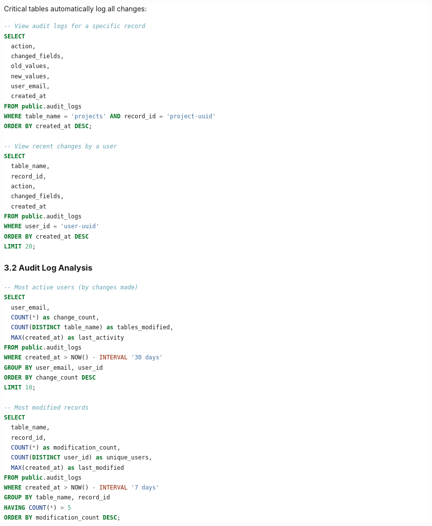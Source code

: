 Critical tables automatically log all changes:

```sql
-- View audit logs for a specific record
SELECT 
  action,
  changed_fields,
  old_values,
  new_values,
  user_email,
  created_at
FROM public.audit_logs 
WHERE table_name = 'projects' AND record_id = 'project-uuid'
ORDER BY created_at DESC;

-- View recent changes by a user
SELECT 
  table_name,
  record_id,
  action,
  changed_fields,
  created_at
FROM public.audit_logs 
WHERE user_id = 'user-uuid'
ORDER BY created_at DESC
LIMIT 20;
```

### 3.2 Audit Log Analysis

```sql
-- Most active users (by changes made)
SELECT 
  user_email,
  COUNT(*) as change_count,
  COUNT(DISTINCT table_name) as tables_modified,
  MAX(created_at) as last_activity
FROM public.audit_logs 
WHERE created_at > NOW() - INTERVAL '30 days'
GROUP BY user_email, user_id
ORDER BY change_count DESC
LIMIT 10;

-- Most modified records
SELECT 
  table_name,
  record_id,
  COUNT(*) as modification_count,
  COUNT(DISTINCT user_id) as unique_users,
  MAX(created_at) as last_modified
FROM public.audit_logs 
WHERE created_at > NOW() - INTERVAL '7 days'
GROUP BY table_name, record_id
HAVING COUNT(*) > 5
ORDER BY modification_count DESC;
```
